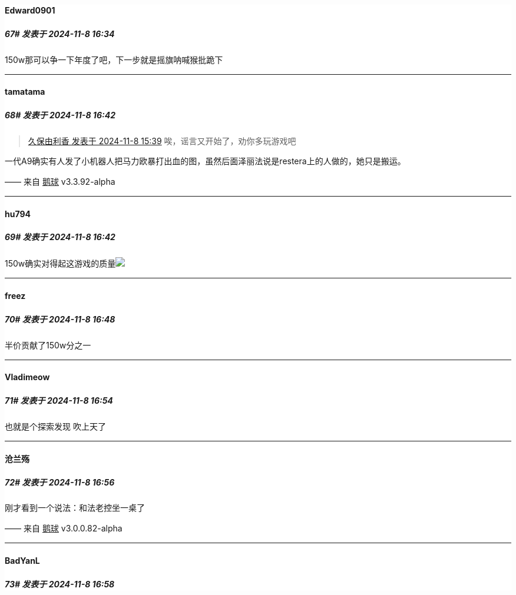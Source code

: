 ####  Edward0901  
##### 67#       发表于 2024-11-8 16:34

150w那可以争一下年度了吧，下一步就是摇旗呐喊猴批跪下


*****

####  tamatama  
##### 68#       发表于 2024-11-8 16:42

<blockquote><a href="httphttps://bbs.saraba1st.com/2b/forum.php?mod=redirect&amp;goto=findpost&amp;pid=66648931&amp;ptid=2206173" target="_blank">久保由利香 发表于 2024-11-8 15:39</a>
唉，谣言又开始了，劝你多玩游戏吧</blockquote>
一代A9确实有人发了小机器人把马力欧暴打出血的图，虽然后面泽丽法说是restera上的人做的，她只是搬运。

—— 来自 [鹅球](https://www.pgyer.com/xfPejhuq) v3.3.92-alpha

*****

####  hu794  
##### 69#       发表于 2024-11-8 16:42

150w确实对得起这游戏的质量<img src="https://static.saraba1st.com/image/smiley/face2017/049.png" referrerpolicy="no-referrer">


*****

####  freez  
##### 70#       发表于 2024-11-8 16:48

半价贡献了150w分之一


*****

####  Vladimeow  
##### 71#       发表于 2024-11-8 16:54

也就是个探索发现 吹上天了

*****

####  沧兰殇  
##### 72#       发表于 2024-11-8 16:56

刚才看到一个说法：和法老控坐一桌了

—— 来自 [鹅球](https://www.pgyer.com/xfPejhuq) v3.0.0.82-alpha


*****

####  BadYanL  
##### 73#       发表于 2024-11-8 16:58
